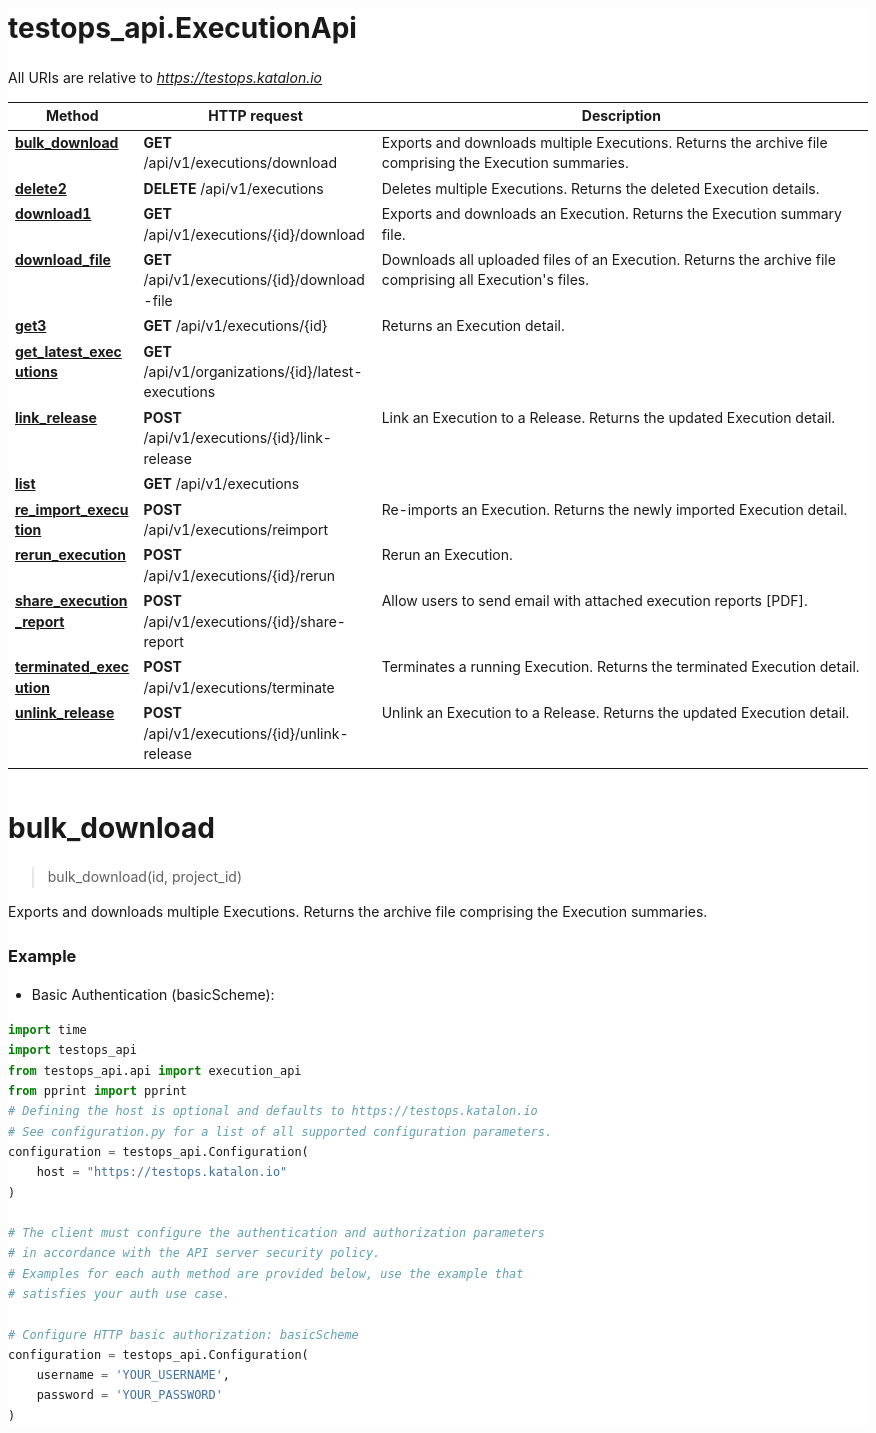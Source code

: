 # testops_api.ExecutionApi

All URIs are relative to *https://testops.katalon.io*

Method | HTTP request | Description
------------- | ------------- | -------------
[**bulk_download**](ExecutionApi.md#bulk_download) | **GET** /api/v1/executions/download | Exports and downloads multiple Executions. Returns the archive file comprising the Execution summaries.
[**delete2**](ExecutionApi.md#delete2) | **DELETE** /api/v1/executions | Deletes multiple Executions. Returns the deleted Execution details.
[**download1**](ExecutionApi.md#download1) | **GET** /api/v1/executions/{id}/download | Exports and downloads an Execution. Returns the Execution summary file.
[**download_file**](ExecutionApi.md#download_file) | **GET** /api/v1/executions/{id}/download-file | Downloads all uploaded files of an Execution. Returns the archive file comprising all Execution&#39;s files.
[**get3**](ExecutionApi.md#get3) | **GET** /api/v1/executions/{id} | Returns an Execution detail.
[**get_latest_executions**](ExecutionApi.md#get_latest_executions) | **GET** /api/v1/organizations/{id}/latest-executions | 
[**link_release**](ExecutionApi.md#link_release) | **POST** /api/v1/executions/{id}/link-release | Link an Execution to a Release. Returns the updated Execution detail.
[**list**](ExecutionApi.md#list) | **GET** /api/v1/executions | 
[**re_import_execution**](ExecutionApi.md#re_import_execution) | **POST** /api/v1/executions/reimport | Re-imports an Execution. Returns the newly imported Execution detail.
[**rerun_execution**](ExecutionApi.md#rerun_execution) | **POST** /api/v1/executions/{id}/rerun | Rerun an Execution.
[**share_execution_report**](ExecutionApi.md#share_execution_report) | **POST** /api/v1/executions/{id}/share-report | Allow users to send email with attached execution reports [PDF].
[**terminated_execution**](ExecutionApi.md#terminated_execution) | **POST** /api/v1/executions/terminate | Terminates a running Execution. Returns the terminated Execution detail.
[**unlink_release**](ExecutionApi.md#unlink_release) | **POST** /api/v1/executions/{id}/unlink-release | Unlink an Execution to a Release. Returns the updated Execution detail.


# **bulk_download**
> bulk_download(id, project_id)

Exports and downloads multiple Executions. Returns the archive file comprising the Execution summaries.

### Example

* Basic Authentication (basicScheme):
```python
import time
import testops_api
from testops_api.api import execution_api
from pprint import pprint
# Defining the host is optional and defaults to https://testops.katalon.io
# See configuration.py for a list of all supported configuration parameters.
configuration = testops_api.Configuration(
    host = "https://testops.katalon.io"
)

# The client must configure the authentication and authorization parameters
# in accordance with the API server security policy.
# Examples for each auth method are provided below, use the example that
# satisfies your auth use case.

# Configure HTTP basic authorization: basicScheme
configuration = testops_api.Configuration(
    username = 'YOUR_USERNAME',
    password = 'YOUR_PASSWORD'
)
```